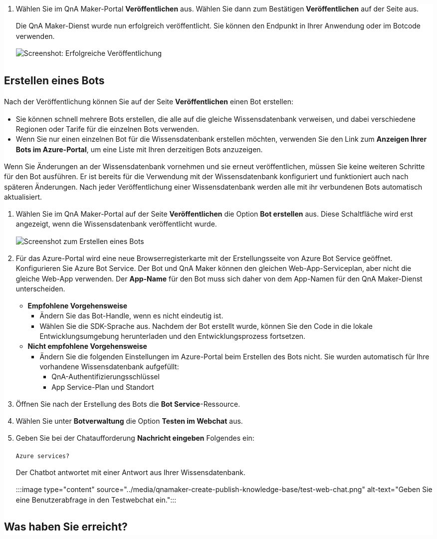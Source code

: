 1. Wählen Sie im QnA Maker-Portal **Veröffentlichen** aus. Wählen Sie dann zum Bestätigen **Veröffentlichen** auf der Seite aus.

    Die QnA Maker-Dienst wurde nun erfolgreich veröffentlicht. Sie können den Endpunkt in Ihrer Anwendung oder im Botcode verwenden.

    ![Screenshot: Erfolgreiche Veröffentlichung](../media/qnamaker-create-publish-knowledge-base/publish-knowledge-base-to-endpoint.png)

## <a name="create-a-bot"></a>Erstellen eines Bots

Nach der Veröffentlichung können Sie auf der Seite **Veröffentlichen** einen Bot erstellen:

* Sie können schnell mehrere Bots erstellen, die alle auf die gleiche Wissensdatenbank verweisen, und dabei verschiedene Regionen oder Tarife für die einzelnen Bots verwenden.
* Wenn Sie nur einen einzelnen Bot für die Wissensdatenbank erstellen möchten, verwenden Sie den Link zum **Anzeigen Ihrer Bots im Azure-Portal**, um eine Liste mit Ihren derzeitigen Bots anzuzeigen.

Wenn Sie Änderungen an der Wissensdatenbank vornehmen und sie erneut veröffentlichen, müssen Sie keine weiteren Schritte für den Bot ausführen. Er ist bereits für die Verwendung mit der Wissensdatenbank konfiguriert und funktioniert auch nach späteren Änderungen. Nach jeder Veröffentlichung einer Wissensdatenbank werden alle mit ihr verbundenen Bots automatisch aktualisiert.

1. Wählen Sie im QnA Maker-Portal auf der Seite **Veröffentlichen** die Option **Bot erstellen** aus. Diese Schaltfläche wird erst angezeigt, wenn die Wissensdatenbank veröffentlicht wurde.

    ![Screenshot zum Erstellen eines Bots](../media/qnamaker-create-publish-knowledge-base/create-bot-from-published-knowledge-base-page.png)

1. Für das Azure-Portal wird eine neue Browserregisterkarte mit der Erstellungsseite von Azure Bot Service geöffnet. Konfigurieren Sie Azure Bot Service. Der Bot und QnA Maker können den gleichen Web-App-Serviceplan, aber nicht die gleiche Web-App verwenden. Der **App-Name** für den Bot muss sich daher von dem App-Namen für den QnA Maker-Dienst unterscheiden.

    * **Empfohlene Vorgehensweise**
        * Ändern Sie das Bot-Handle, wenn es nicht eindeutig ist.
        * Wählen Sie die SDK-Sprache aus. Nachdem der Bot erstellt wurde, können Sie den Code in die lokale Entwicklungsumgebung herunterladen und den Entwicklungsprozess fortsetzen.
    * **Nicht empfohlene Vorgehensweise**
        * Ändern Sie die folgenden Einstellungen im Azure-Portal beim Erstellen des Bots nicht. Sie wurden automatisch für Ihre vorhandene Wissensdatenbank aufgefüllt:
           * QnA-Authentifizierungsschlüssel
           * App Service-Plan und Standort


1. Öffnen Sie nach der Erstellung des Bots die **Bot Service**-Ressource.
1. Wählen Sie unter **Botverwaltung** die Option **Testen im Webchat** aus.
1. Geben Sie bei der Chataufforderung **Nachricht eingeben** Folgendes ein:

    `Azure services?`

    Der Chatbot antwortet mit einer Antwort aus Ihrer Wissensdatenbank.

    :::image type="content" source="../media/qnamaker-create-publish-knowledge-base/test-web-chat.png" alt-text="Geben Sie eine Benutzerabfrage in den Testwebchat ein.":::

## <a name="what-did-you-accomplish"></a>Was haben Sie erreicht?
